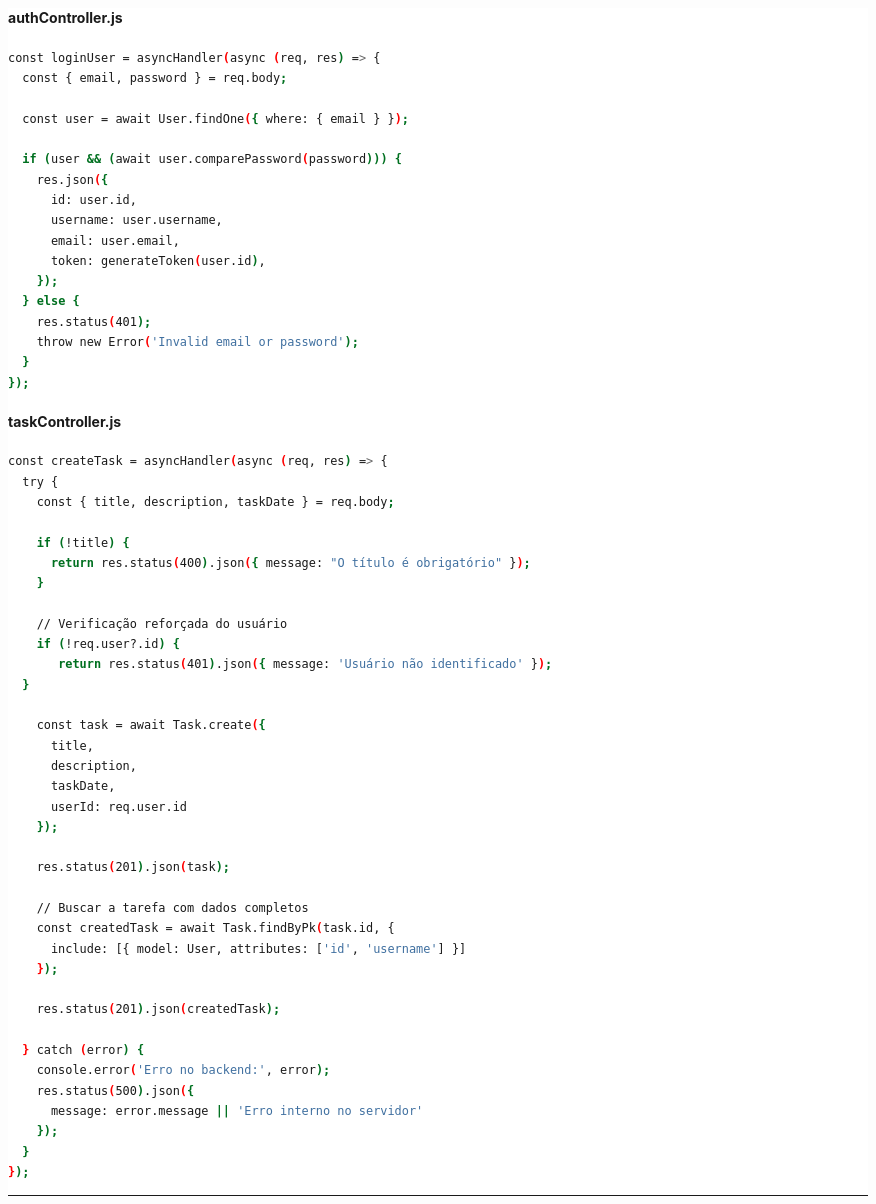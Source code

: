 #### authController.js

```bash
const loginUser = asyncHandler(async (req, res) => {
  const { email, password } = req.body;

  const user = await User.findOne({ where: { email } });

  if (user && (await user.comparePassword(password))) {
    res.json({
      id: user.id,
      username: user.username,
      email: user.email,
      token: generateToken(user.id),
    });
  } else {
    res.status(401);
    throw new Error('Invalid email or password');
  }
});

```

#### taskController.js

```bash
const createTask = asyncHandler(async (req, res) => {
  try {
    const { title, description, taskDate } = req.body;
    
    if (!title) {
      return res.status(400).json({ message: "O título é obrigatório" });
    }

    // Verificação reforçada do usuário
    if (!req.user?.id) {
       return res.status(401).json({ message: 'Usuário não identificado' });
  }

    const task = await Task.create({
      title,
      description,
      taskDate,
      userId: req.user.id
    });

    res.status(201).json(task);

    // Buscar a tarefa com dados completos
    const createdTask = await Task.findByPk(task.id, {
      include: [{ model: User, attributes: ['id', 'username'] }]
    });

    res.status(201).json(createdTask);

  } catch (error) {
    console.error('Erro no backend:', error);
    res.status(500).json({ 
      message: error.message || 'Erro interno no servidor' 
    });
  }
});

```

---
